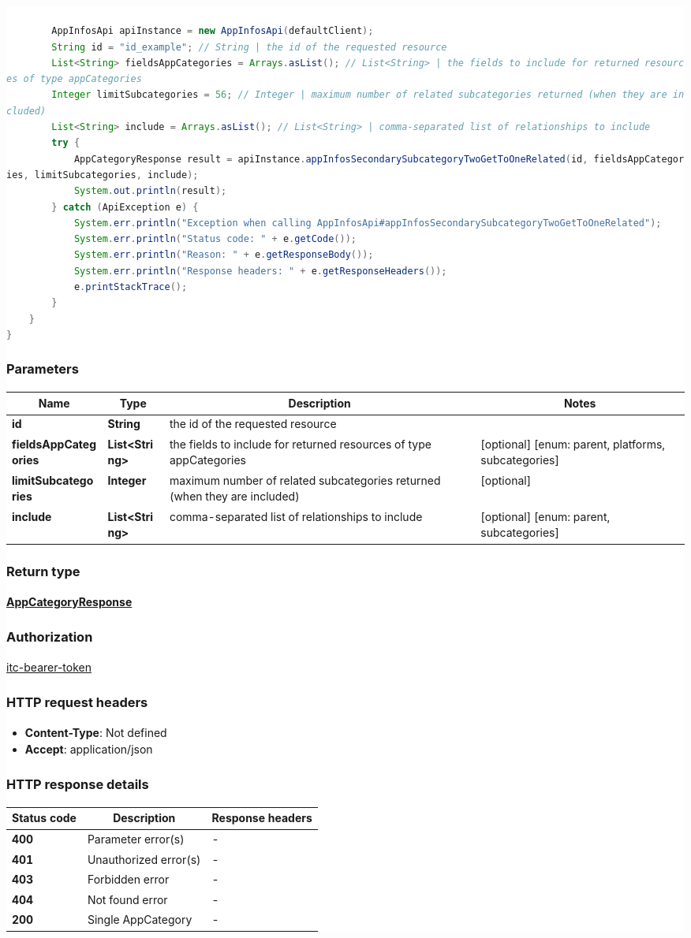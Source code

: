 ```java

        AppInfosApi apiInstance = new AppInfosApi(defaultClient);
        String id = "id_example"; // String | the id of the requested resource
        List<String> fieldsAppCategories = Arrays.asList(); // List<String> | the fields to include for returned resources of type appCategories
        Integer limitSubcategories = 56; // Integer | maximum number of related subcategories returned (when they are included)
        List<String> include = Arrays.asList(); // List<String> | comma-separated list of relationships to include
        try {
            AppCategoryResponse result = apiInstance.appInfosSecondarySubcategoryTwoGetToOneRelated(id, fieldsAppCategories, limitSubcategories, include);
            System.out.println(result);
        } catch (ApiException e) {
            System.err.println("Exception when calling AppInfosApi#appInfosSecondarySubcategoryTwoGetToOneRelated");
            System.err.println("Status code: " + e.getCode());
            System.err.println("Reason: " + e.getResponseBody());
            System.err.println("Response headers: " + e.getResponseHeaders());
            e.printStackTrace();
        }
    }
}
```

### Parameters


| Name | Type | Description  | Notes |
|------------- | ------------- | ------------- | -------------|
| **id** | **String**| the id of the requested resource | |
| **fieldsAppCategories** | **List&lt;String&gt;**| the fields to include for returned resources of type appCategories | [optional] [enum: parent, platforms, subcategories] |
| **limitSubcategories** | **Integer**| maximum number of related subcategories returned (when they are included) | [optional] |
| **include** | **List&lt;String&gt;**| comma-separated list of relationships to include | [optional] [enum: parent, subcategories] |

### Return type

[**AppCategoryResponse**](AppCategoryResponse.md)

### Authorization

[itc-bearer-token](../README.md#itc-bearer-token)

### HTTP request headers

- **Content-Type**: Not defined
- **Accept**: application/json

### HTTP response details
| Status code | Description | Response headers |
|-------------|-------------|------------------|
| **400** | Parameter error(s) |  -  |
| **401** | Unauthorized error(s) |  -  |
| **403** | Forbidden error |  -  |
| **404** | Not found error |  -  |
| **200** | Single AppCategory |  -  |
